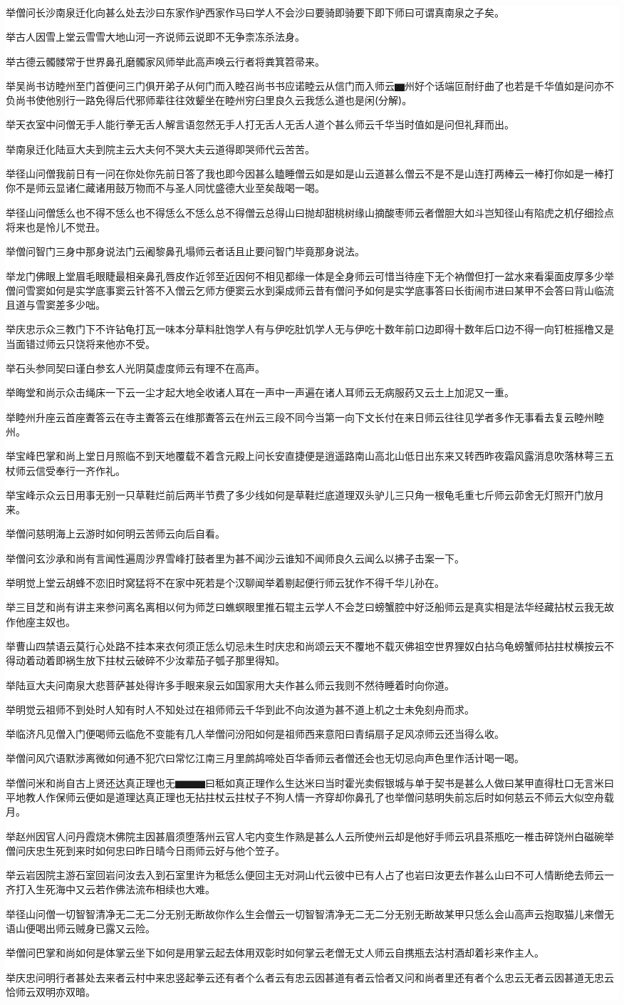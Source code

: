 举僧问长沙南泉迁化向甚么处去沙曰东家作驴西家作马曰学人不会沙曰要骑即骑要下即下师曰可谓真南泉之子矣。  

举古人因雪上堂云雪雪大地山河一齐说师云说即不无争柰冻杀法身。  

举古德云髑髅常于世界鼻孔磨髑家风师举此高声唤云行者将粪箕笤帚来。  

举吴尚书访睦州至门首便问三门俱开弟子从何门而入睦召尚书书应诺睦云从信门而入师云▆州好个话端叵耐纡曲了也若是千华值如是问亦不负尚书使他别行一路免得后代邪师辈往往效颦坐在睦州穷臼里良久云我恁么道也是闲(分解)。  

举天衣室中问僧无手人能行拳无舌人解言语忽然无手人打无舌人无舌人道个甚么师云千华当时值如是问但礼拜而出。  

举南泉迁化陆亘大夫到院主云大夫何不哭大夫云道得即哭师代云苦苦。  

举径山问僧我前日有一问在你处你先前日答了我也即今因甚么瞌睡僧云如是如是山云道甚么僧云不是不是山连打两棒云一棒打你如是一棒打你不是师云显诸仁藏诸用鼓万物而不与圣人同忧盛德大业至矣哉喝一喝。  

举径山问僧恁么也不得不恁么也不得恁么不恁么总不得僧云总得山曰抛却甜桃树缘山摘酸枣师云者僧胆大如斗岂知径山有陷虎之机仔细捡点将来也是怜儿不觉丑。  

举僧问智门三身中那身说法门云阇黎鼻孔塌师云者话且止要问智门毕竟那身说法。  

举龙门佛眼上堂眉毛眼睫最相亲鼻孔唇皮作近邻至近因何不相见都缘一体是全身师云可惜当待座下无个衲僧但打一盆水来看渠面皮厚多少举僧问雪窦如何是实学底事窦云针答不入僧云乞师方便窦云水到渠成师云昔有僧问予如何是实学底事答曰长街闹市进曰某甲不会答曰背山临流且道与雪窦差多少咄。  

举庆忠示众三教门下不许钻龟打瓦一味本分草料肚饱学人有与伊吃肚饥学人无与伊吃十数年前口边即得十数年后口边不得一向钉桩摇橹又是当面错过师云只饶将来他亦不受。  

举石头参同契曰谨白参玄人光阴莫虚度师云有理不在高声。  

举晦堂和尚示众击绳床一下云一尘才起大地全收诸人耳在一声中一声遍在诸人耳师云无病服药又云土上加泥又一重。  

举睦州升座云首座聻答云在寺主聻答云在维那聻答云在州云三段不同今当第一向下文长付在来日师云往往见学者多作无事看去复云睦州睦州。  

举宝峰巴掌和尚上堂日月照临不到天地覆载不着含元殿上问长安直捷便是逍遥路南山高北山低日出东来又转西昨夜霜风露消息吹落林萼三五杖师云信受奉行一齐作礼。  

举宝峰示众云日用事无别一只草鞋烂前后两半节费了多少线如何是草鞋烂底道理双头驴儿三只角一根龟毛重七斤师云茆舍无灯照开门放月来。  

举僧问慈明海上云游时如何明云苦师云向后自看。  

举僧问玄沙承和尚有言闻性遍周沙界雪峰打鼓者里为甚不闻沙云谁知不闻师良久云闻么以拂子击案一下。  

举明觉上堂云胡蜂不恋旧时窝猛将不在家中死若是个汉聊闻举着剔起便行师云犹作不得千华儿孙在。  

举三目芝和尚有讲主来参问离名离相以何为师芝曰蟭螟眼里推石辊主云学人不会芝曰螃蟹腔中好泛船师云是真实相是法华经藏拈杖云我无故作他座主奴也。  

举曹山四禁语云莫行心处路不挂本来衣何须正恁么切忌未生时庆忠和尚颂云天不覆地不载灭佛祖空世界狸奴白拈乌龟螃蟹师拈拄杖横按云不得动着动着即祸生放下拄杖云破碎不少汝辈茄子瓠子那里得知。  

举陆亘大夫问南泉大悲菩萨甚处得许多手眼来泉云如国家用大夫作甚么师云我则不然待睡着时向你道。  

举明觉云祖师不到处时人知有时人不知处过在祖师师云千华到此不向汝道为甚不道上机之士未免刻舟而求。  

举临济凡见僧入门便喝师云临危不变能有几人举僧问汾阳如何是祖师西来意阳曰青绢扇子足风凉师云还当得么收。  

举僧问风穴语默涉离微如何通不犯穴曰常忆江南三月里鹧鸪啼处百华香师云者僧还会也无切忌向声色里作活计喝一喝。  

举僧问米和尚自古上贤还达真正理也无▆▆▆曰秪如真正理作么生达米曰当时霍光卖假银城与单于契书是甚么人做曰某甲直得杜口无言米曰平地教人作保师云便如是道理达真正理也无拈拄杖云拄杖子不狗人情一齐穿却你鼻孔了也举僧问慈明失前忘后时如何慈云不师云大似空舟载月。  

举赵州因官人问丹霞烧木佛院主因甚眉须堕落州云官人宅内变生作熟是甚么人云所使州云却是他好手师云巩县茶瓶吃一椎击碎饶州白磁碗举僧问庆忠生死到来时如何忠曰昨日晴今日雨师云好与他个笠子。  

举云岩因院主游石室回岩问汝去入到石室里许为秪恁么便回主无对洞山代云彼中已有人占了也岩曰汝更去作甚么山曰不可人情断绝去师云一齐打入生死海中又云若作佛法流布相续也大难。  

举径山问僧一切智智清净无二无二分无别无断故你作么生会僧云一切智智清净无二无二分无别无断故某甲只恁么会山高声云抱取猫儿来僧无语山便喝出师云贼身已露又云险。  

举僧问巴掌和尚如何是体掌云坐下如何是用掌云起去体用双彰时如何掌云老僧无丈人师云自携瓶去沽村酒却着衫来作主人。  

举庆忠问明行者甚处去来者云村中来忠竖起拳云还有者个么者云有忠云因甚道有者云恰者又问和尚者里还有者个么忠云无者云因甚道无忠云恰师云双明亦双暗。  
